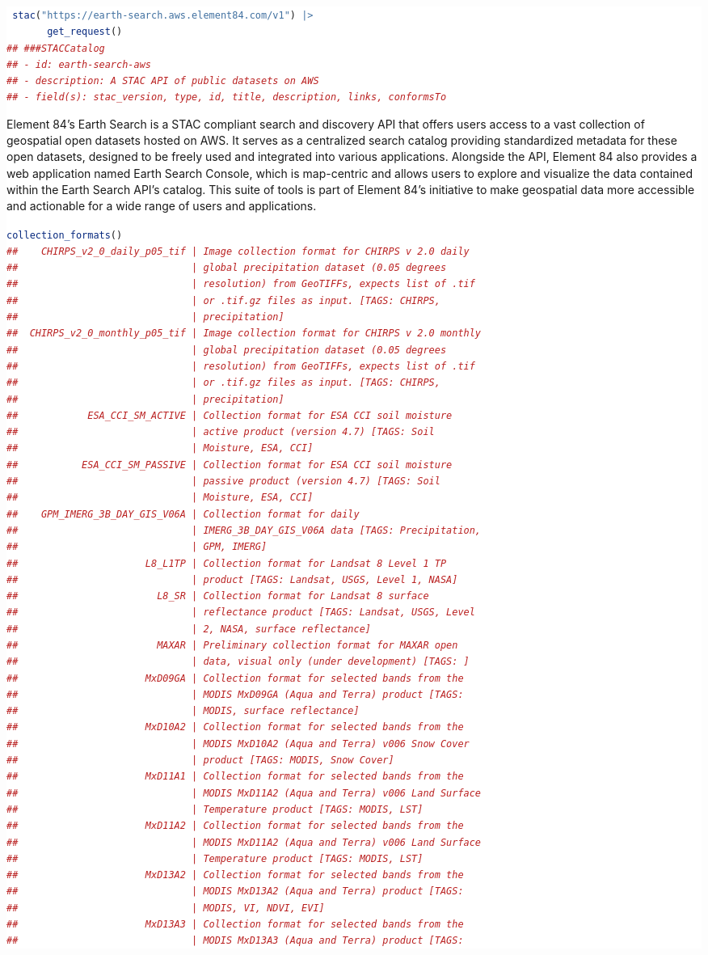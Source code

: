 ``` r
 stac("https://earth-search.aws.element84.com/v1") |>
       get_request()
## ###STACCatalog
## - id: earth-search-aws
## - description: A STAC API of public datasets on AWS
## - field(s): stac_version, type, id, title, description, links, conformsTo
```

Element 84’s Earth Search is a STAC compliant search and discovery API
that offers users access to a vast collection of geospatial open
datasets hosted on AWS. It serves as a centralized search catalog
providing standardized metadata for these open datasets, designed to be
freely used and integrated into various applications. Alongside the API,
Element 84 also provides a web application named Earth Search Console,
which is map-centric and allows users to explore and visualize the data
contained within the Earth Search API’s catalog. This suite of tools is
part of Element 84’s initiative to make geospatial data more accessible
and actionable for a wide range of users and applications.

``` r
collection_formats()
##    CHIRPS_v2_0_daily_p05_tif | Image collection format for CHIRPS v 2.0 daily
##                              | global precipitation dataset (0.05 degrees
##                              | resolution) from GeoTIFFs, expects list of .tif
##                              | or .tif.gz files as input. [TAGS: CHIRPS,
##                              | precipitation]
##  CHIRPS_v2_0_monthly_p05_tif | Image collection format for CHIRPS v 2.0 monthly
##                              | global precipitation dataset (0.05 degrees
##                              | resolution) from GeoTIFFs, expects list of .tif
##                              | or .tif.gz files as input. [TAGS: CHIRPS,
##                              | precipitation]
##            ESA_CCI_SM_ACTIVE | Collection format for ESA CCI soil moisture
##                              | active product (version 4.7) [TAGS: Soil
##                              | Moisture, ESA, CCI]
##           ESA_CCI_SM_PASSIVE | Collection format for ESA CCI soil moisture
##                              | passive product (version 4.7) [TAGS: Soil
##                              | Moisture, ESA, CCI]
##    GPM_IMERG_3B_DAY_GIS_V06A | Collection format for daily
##                              | IMERG_3B_DAY_GIS_V06A data [TAGS: Precipitation,
##                              | GPM, IMERG]
##                      L8_L1TP | Collection format for Landsat 8 Level 1 TP
##                              | product [TAGS: Landsat, USGS, Level 1, NASA]
##                        L8_SR | Collection format for Landsat 8 surface
##                              | reflectance product [TAGS: Landsat, USGS, Level
##                              | 2, NASA, surface reflectance]
##                        MAXAR | Preliminary collection format for MAXAR open
##                              | data, visual only (under development) [TAGS: ]
##                      MxD09GA | Collection format for selected bands from the
##                              | MODIS MxD09GA (Aqua and Terra) product [TAGS:
##                              | MODIS, surface reflectance]
##                      MxD10A2 | Collection format for selected bands from the
##                              | MODIS MxD10A2 (Aqua and Terra) v006 Snow Cover
##                              | product [TAGS: MODIS, Snow Cover]
##                      MxD11A1 | Collection format for selected bands from the
##                              | MODIS MxD11A2 (Aqua and Terra) v006 Land Surface
##                              | Temperature product [TAGS: MODIS, LST]
##                      MxD11A2 | Collection format for selected bands from the
##                              | MODIS MxD11A2 (Aqua and Terra) v006 Land Surface
##                              | Temperature product [TAGS: MODIS, LST]
##                      MxD13A2 | Collection format for selected bands from the
##                              | MODIS MxD13A2 (Aqua and Terra) product [TAGS:
##                              | MODIS, VI, NDVI, EVI]
##                      MxD13A3 | Collection format for selected bands from the
##                              | MODIS MxD13A3 (Aqua and Terra) product [TAGS:
```